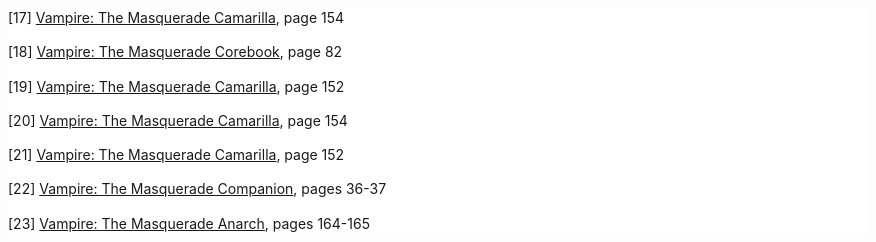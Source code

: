 [17] <a href="Vampire:_The_Masquerade_Camarilla" class="wikilink"
title="Vampire: The Masquerade Camarilla">Vampire: The Masquerade
Camarilla</a>, page 154

[18] <a href="Vampire:_The_Masquerade_Corebook" class="wikilink"
title="Vampire: The Masquerade Corebook">Vampire: The Masquerade
Corebook</a>, page 82

[19] <a href="Vampire:_The_Masquerade_Camarilla" class="wikilink"
title="Vampire: The Masquerade Camarilla">Vampire: The Masquerade
Camarilla</a>, page 152

[20] <a href="Vampire:_The_Masquerade_Camarilla" class="wikilink"
title="Vampire: The Masquerade Camarilla">Vampire: The Masquerade
Camarilla</a>, page 154

[21] <a href="Vampire:_The_Masquerade_Camarilla" class="wikilink"
title="Vampire: The Masquerade Camarilla">Vampire: The Masquerade
Camarilla</a>, page 152

[22] <a href="Vampire:_The_Masquerade_Companion" class="wikilink"
title="Vampire: The Masquerade Companion">Vampire: The Masquerade
Companion</a>, pages 36-37

[23] <a href="Vampire:_The_Masquerade_Anarch" class="wikilink"
title="Vampire: The Masquerade Anarch">Vampire: The Masquerade
Anarch</a>, pages 164-165
